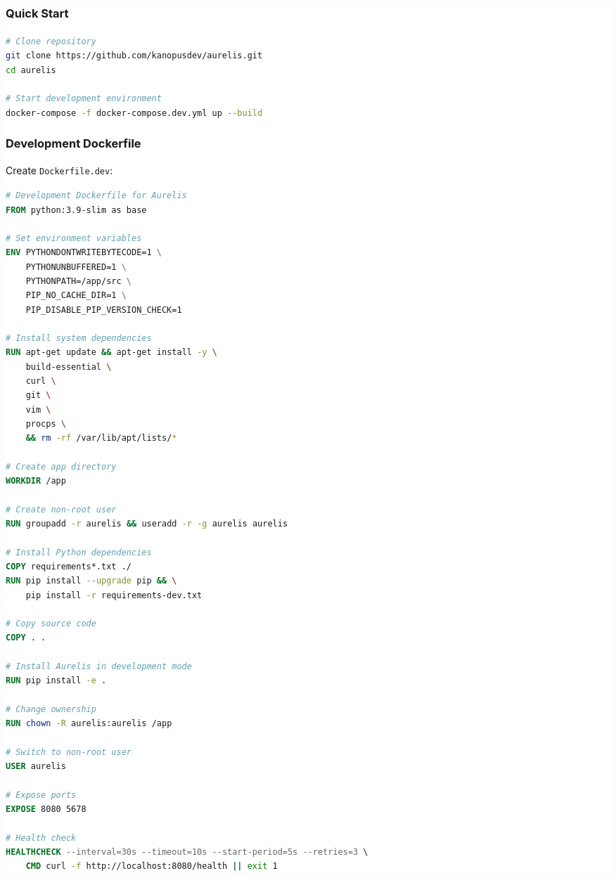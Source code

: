 ### Quick Start

```bash
# Clone repository
git clone https://github.com/kanopusdev/aurelis.git
cd aurelis

# Start development environment
docker-compose -f docker-compose.dev.yml up --build
```

### Development Dockerfile

Create `Dockerfile.dev`:
```dockerfile
# Development Dockerfile for Aurelis
FROM python:3.9-slim as base

# Set environment variables
ENV PYTHONDONTWRITEBYTECODE=1 \
    PYTHONUNBUFFERED=1 \
    PYTHONPATH=/app/src \
    PIP_NO_CACHE_DIR=1 \
    PIP_DISABLE_PIP_VERSION_CHECK=1

# Install system dependencies
RUN apt-get update && apt-get install -y \
    build-essential \
    curl \
    git \
    vim \
    procps \
    && rm -rf /var/lib/apt/lists/*

# Create app directory
WORKDIR /app

# Create non-root user
RUN groupadd -r aurelis && useradd -r -g aurelis aurelis

# Install Python dependencies
COPY requirements*.txt ./
RUN pip install --upgrade pip && \
    pip install -r requirements-dev.txt

# Copy source code
COPY . .

# Install Aurelis in development mode
RUN pip install -e .

# Change ownership
RUN chown -R aurelis:aurelis /app

# Switch to non-root user
USER aurelis

# Expose ports
EXPOSE 8080 5678

# Health check
HEALTHCHECK --interval=30s --timeout=10s --start-period=5s --retries=3 \
    CMD curl -f http://localhost:8080/health || exit 1

```